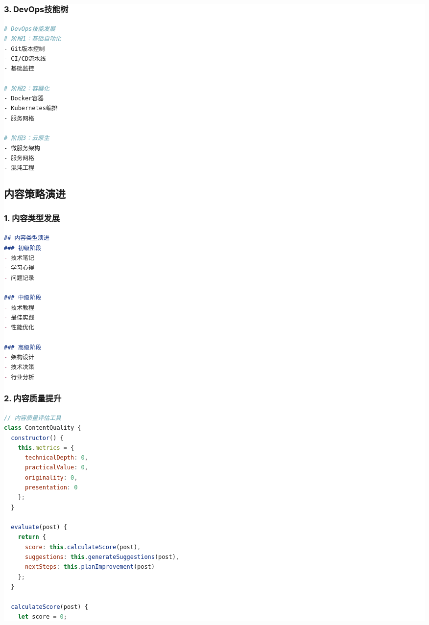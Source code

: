 ### 3. DevOps技能树
```bash
# DevOps技能发展
# 阶段1：基础自动化
- Git版本控制
- CI/CD流水线
- 基础监控

# 阶段2：容器化
- Docker容器
- Kubernetes编排
- 服务网格

# 阶段3：云原生
- 微服务架构
- 服务网格
- 混沌工程
```

## 内容策略演进

### 1. 内容类型发展
```markdown
## 内容类型演进
### 初级阶段
- 技术笔记
- 学习心得
- 问题记录

### 中级阶段
- 技术教程
- 最佳实践
- 性能优化

### 高级阶段
- 架构设计
- 技术决策
- 行业分析
```

### 2. 内容质量提升
```javascript
// 内容质量评估工具
class ContentQuality {
  constructor() {
    this.metrics = {
      technicalDepth: 0,
      practicalValue: 0,
      originality: 0,
      presentation: 0
    };
  }

  evaluate(post) {
    return {
      score: this.calculateScore(post),
      suggestions: this.generateSuggestions(post),
      nextSteps: this.planImprovement(post)
    };
  }

  calculateScore(post) {
    let score = 0;
```